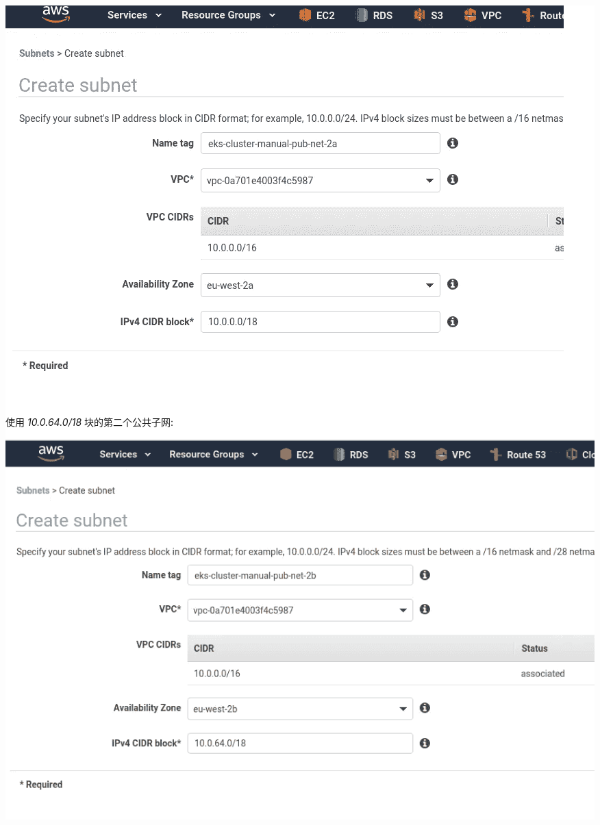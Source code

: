 ![](img/372de7ae5171eb03162d376da70aa84a.png)

使用 *10.0.64.0/18* 块的第二个公共子网:

![](img/2599e44ebda2be667bc2c780e1507e14.png)
